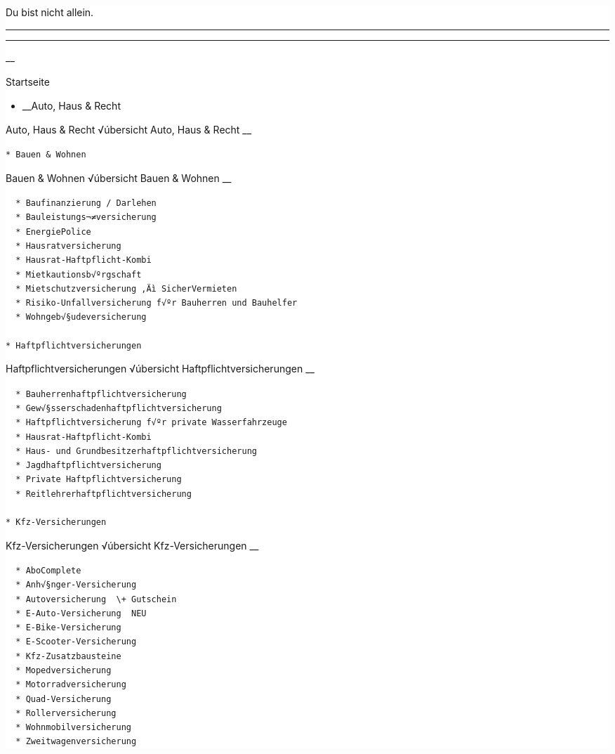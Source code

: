 Du bist nicht allein.

____

____

__

Startseite

  * __Auto, Haus & Recht 

Auto, Haus & Recht √úbersicht Auto, Haus & Recht __

    * Bauen & Wohnen 

Bauen & Wohnen √úbersicht Bauen & Wohnen __

      * Baufinanzierung / Darlehen 
      * Bauleistungs¬≠versicherung 
      * EnergiePolice 
      * Hausratversicherung 
      * Hausrat-Haftpflicht-Kombi 
      * Mietkautionsb√ºrgschaft 
      * Mietschutzversicherung ‚Äì SicherVermieten 
      * Risiko-Unfallversicherung f√ºr Bauherren und Bauhelfer 
      * Wohngeb√§udeversicherung 

    * Haftpflichtversicherungen 

Haftpflichtversicherungen √úbersicht Haftpflichtversicherungen __

      * Bauherrenhaftpflichtversicherung 
      * Gew√§sserschadenhaftpflichtversicherung 
      * Haftpflichtversicherung f√ºr private Wasserfahrzeuge 
      * Hausrat-Haftpflicht-Kombi 
      * Haus- und Grundbesitzerhaftpflichtversicherung 
      * Jagdhaftpflichtversicherung 
      * Private Haftpflichtversicherung 
      * Reitlehrerhaftpflichtversicherung 

    * Kfz-Versicherungen 

Kfz-Versicherungen √úbersicht Kfz-Versicherungen __

      * AboComplete 
      * Anh√§nger-Versicherung 
      * Autoversicherung  \+ Gutschein
      * E-Auto-Versicherung  NEU
      * E-Bike-Versicherung 
      * E-Scooter-Versicherung 
      * Kfz-Zusatzbausteine 
      * Mopedversicherung 
      * Motorradversicherung 
      * Quad-Versicherung 
      * Rollerversicherung 
      * Wohnmobilversicherung 
      * Zweitwagenversicherung 
